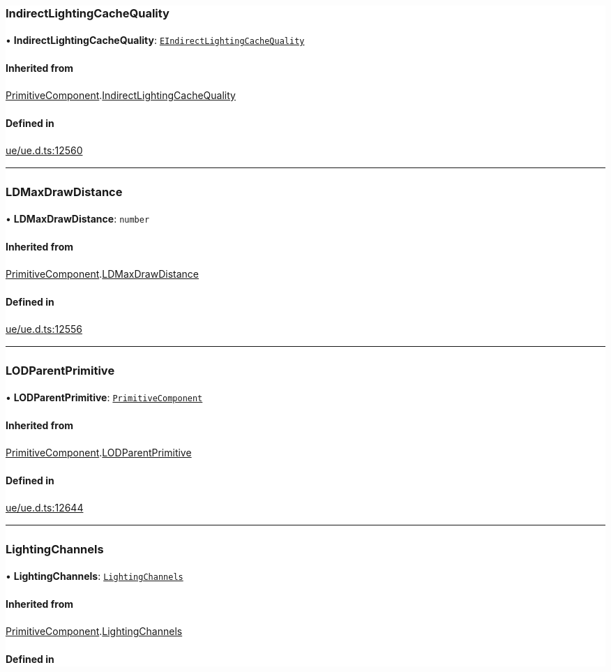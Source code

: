 ### IndirectLightingCacheQuality

• **IndirectLightingCacheQuality**: [`EIndirectLightingCacheQuality`](../enums/ue_ue.EIndirectLightingCacheQuality.md)

#### Inherited from

[PrimitiveComponent](ue_ue.PrimitiveComponent.md).[IndirectLightingCacheQuality](ue_ue.PrimitiveComponent.md#indirectlightingcachequality)

#### Defined in

[ue/ue.d.ts:12560](https://github.com/YugMetaverse/yug_typings/blob/b7d9b19/ue/ue.d.ts#L12560)

___

### LDMaxDrawDistance

• **LDMaxDrawDistance**: `number`

#### Inherited from

[PrimitiveComponent](ue_ue.PrimitiveComponent.md).[LDMaxDrawDistance](ue_ue.PrimitiveComponent.md#ldmaxdrawdistance)

#### Defined in

[ue/ue.d.ts:12556](https://github.com/YugMetaverse/yug_typings/blob/b7d9b19/ue/ue.d.ts#L12556)

___

### LODParentPrimitive

• **LODParentPrimitive**: [`PrimitiveComponent`](ue_ue.PrimitiveComponent.md)

#### Inherited from

[PrimitiveComponent](ue_ue.PrimitiveComponent.md).[LODParentPrimitive](ue_ue.PrimitiveComponent.md#lodparentprimitive)

#### Defined in

[ue/ue.d.ts:12644](https://github.com/YugMetaverse/yug_typings/blob/b7d9b19/ue/ue.d.ts#L12644)

___

### LightingChannels

• **LightingChannels**: [`LightingChannels`](ue_ue.LightingChannels.md)

#### Inherited from

[PrimitiveComponent](ue_ue.PrimitiveComponent.md).[LightingChannels](ue_ue.PrimitiveComponent.md#lightingchannels)

#### Defined in
